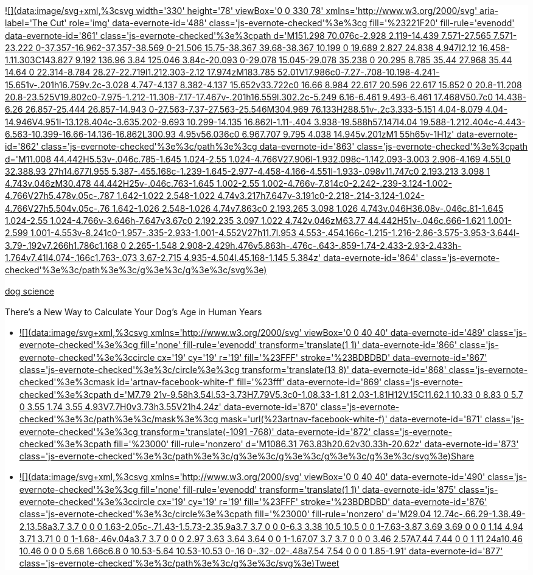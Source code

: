  [![](data:image/svg+xml,%3csvg width='330' height='78' viewBox='0 0 330 78' xmlns='http://www.w3.org/2000/svg' aria-label='The Cut' role='img' data-evernote-id='488' class='js-evernote-checked'%3e%3cg fill='%23221F20' fill-rule='evenodd' data-evernote-id='861' class='js-evernote-checked'%3e%3cpath d='M151.298 70.076c-2.928 2.119-14.439 7.571-27.565 7.571-23.222 0-37.357-16.962-37.357-38.569 0-21.506 15.75-38.367 39.68-38.367 10.199 0 19.689 2.827 24.838 4.947l2.12 16.458-1.11.303C143.827 9.192 136.96 3.84 125.046 3.84c-20.093 0-29.078 15.045-29.078 35.238 0 20.295 8.785 35.44 27.968 35.44 14.64 0 22.314-8.784 28.27-22.719l1.212.303-2.12 17.974zM183.785 52.01V17.986c0-7.27-.708-10.198-4.241-15.651v-.201h16.759v.2c-3.028 4.747-4.137 8.382-4.137 15.652v33.722c0 16.66 8.984 22.617 20.596 22.617 15.852 0 20.8-11.208 20.8-23.525V19.802c0-7.975-1.212-11.308-7.17-17.467v-.201h16.559l.302.2c-5.249 6.16-6.461 9.493-6.461 17.468V50.7c0 14.438-6.26 26.857-25.444 26.857-14.943 0-27.563-7.37-27.563-25.546M304.969 76.133H288.51v-.2c3.333-5.151 4.04-8.079 4.04-14.946V4.951l-13.128.404c-3.635.202-9.693 10.299-14.135 16.862l-1.11-.404 3.938-19.588h57.147l4.04 19.588-1.212.404c-4.443-6.563-10.399-16.66-14.136-16.862L300.93 4.95v56.036c0 6.967.707 9.795 4.038 14.945v.201zM1 55h65v-1H1z' data-evernote-id='862' class='js-evernote-checked'%3e%3c/path%3e%3cg data-evernote-id='863' class='js-evernote-checked'%3e%3cpath d='M11.008 44.442H5.53v-.046c.785-1.645 1.024-2.55 1.024-4.766V27.906l-1.932.098c-1.142.093-3.003 2.906-4.169 4.55L0 32.388.93 27h14.677l.955 5.387-.455.168c-1.239-1.645-2.977-4.458-4.166-4.551l-1.933-.098v11.747c0 2.193.213 3.098 1 4.743v.046zM30.478 44.442H25v-.046c.763-1.645 1.002-2.55 1.002-4.766v-7.814c0-2.242-.239-3.124-1.002-4.766V27h5.478v.05c-.787 1.642-1.022 2.548-1.022 4.74v3.217h7.647v-3.191c0-2.218-.214-3.124-1.024-4.766V27h5.504v.05c-.76 1.642-1.026 2.548-1.026 4.74v7.863c0 2.193.265 3.098 1.026 4.743v.046H36.08v-.046c.81-1.645 1.024-2.55 1.024-4.766v-3.646h-7.647v3.67c0 2.192.235 3.097 1.022 4.742v.046zM63.77 44.442H51v-.046c.666-1.621 1.001-2.599 1.001-4.553v-8.241c0-1.957-.335-2.933-1.001-4.552V27h11.7l.953 4.553-.454.166c-1.215-1.216-2.86-3.575-3.953-3.644l-3.79-.192v7.266h1.786c1.168 0 2.265-1.548 2.908-2.429h.476v5.863h-.476c-.643-.859-1.74-2.433-2.93-2.433h-1.764v7.41l4.074-.166c1.763-.073 3.67-2.715 4.935-4.504l.45.168-1.145 5.384z' data-evernote-id='864' class='js-evernote-checked'%3e%3c/path%3e%3c/g%3e%3c/g%3e%3c/svg%3e)](https://www.thecut.com/)

 [dog science](https://www.thecut.com/tags/dog-science/)

There’s a New Way to Calculate Your Dog’s Age in Human Years

- [![](data:image/svg+xml,%3csvg xmlns='http://www.w3.org/2000/svg' viewBox='0 0 40 40' data-evernote-id='489' class='js-evernote-checked'%3e%3cg fill='none' fill-rule='evenodd' transform='translate(1 1)' data-evernote-id='866' class='js-evernote-checked'%3e%3ccircle cx='19' cy='19' r='19' fill='%23FFF' stroke='%23BDBDBD' data-evernote-id='867' class='js-evernote-checked'%3e%3c/circle%3e%3cg transform='translate(13 8)' data-evernote-id='868' class='js-evernote-checked'%3e%3cmask id='artnav-facebook-white-f' fill='%23fff' data-evernote-id='869' class='js-evernote-checked'%3e%3cpath d='M7.79 21v-9.58h3.54l.53-3.73H7.79V5.3c0-1.08.33-1.81 2.03-1.81H12V.15C11.62.1 10.33 0 8.83 0 5.7 0 3.55 1.74 3.55 4.93V7.7H0v3.73h3.55V21h4.24z' data-evernote-id='870' class='js-evernote-checked'%3e%3c/path%3e%3c/mask%3e%3cg mask='url(%23artnav-facebook-white-f)' data-evernote-id='871' class='js-evernote-checked'%3e%3cg transform='translate(-1091 -768)' data-evernote-id='872' class='js-evernote-checked'%3e%3cpath fill='%23000' fill-rule='nonzero' d='M1086.31 763.83h20.62v30.33h-20.62z' data-evernote-id='873' class='js-evernote-checked'%3e%3c/path%3e%3c/g%3e%3c/g%3e%3c/g%3e%3c/g%3e%3c/svg%3e)Share](http://www.facebook.com/sharer/sharer.php?u=https://www.thecut.com/2019/11/how-old-is-my-dog-in-human-years.html?utm_source=fb&utm_medium=s3&utm_campaign=sharebutton-t)

- [![](data:image/svg+xml,%3csvg xmlns='http://www.w3.org/2000/svg' viewBox='0 0 40 40' data-evernote-id='490' class='js-evernote-checked'%3e%3cg fill='none' fill-rule='evenodd' transform='translate(1 1)' data-evernote-id='875' class='js-evernote-checked'%3e%3ccircle cx='19' cy='19' r='19' fill='%23FFF' stroke='%23BDBDBD' data-evernote-id='876' class='js-evernote-checked'%3e%3c/circle%3e%3cpath fill='%23000' fill-rule='nonzero' d='M29.04 12.74c-.66.29-1.38.49-2.13.58a3.7 3.7 0 0 0 1.63-2.05c-.71.43-1.5.73-2.35.9a3.7 3.7 0 0 0-6.3 3.38 10.5 10.5 0 0 1-7.63-3.87 3.69 3.69 0 0 0 1.14 4.94 3.71 3.71 0 0 1-1.68-.46v.04a3.7 3.7 0 0 0 2.97 3.63 3.64 3.64 0 0 1-1.67.07 3.7 3.7 0 0 0 3.46 2.57A7.44 7.44 0 0 1 11 24a10.46 10.46 0 0 0 5.68 1.66c6.8 0 10.53-5.64 10.53-10.53 0-.16 0-.32-.02-.48a7.54 7.54 0 0 0 1.85-1.91' data-evernote-id='877' class='js-evernote-checked'%3e%3c/path%3e%3c/g%3e%3c/svg%3e)Tweet](https://twitter.com/share?text=There%E2%80%99s%20a%20New%20Way%20to%20Calculate%20Your%20Dog%E2%80%99s%20Age%20in%20Human%20Years&url=https://www.thecut.com/2019/11/how-old-is-my-dog-in-human-years.html?utm_source=tw&utm_medium=s3&utm_campaign=sharebutton-t&via=thecut)

